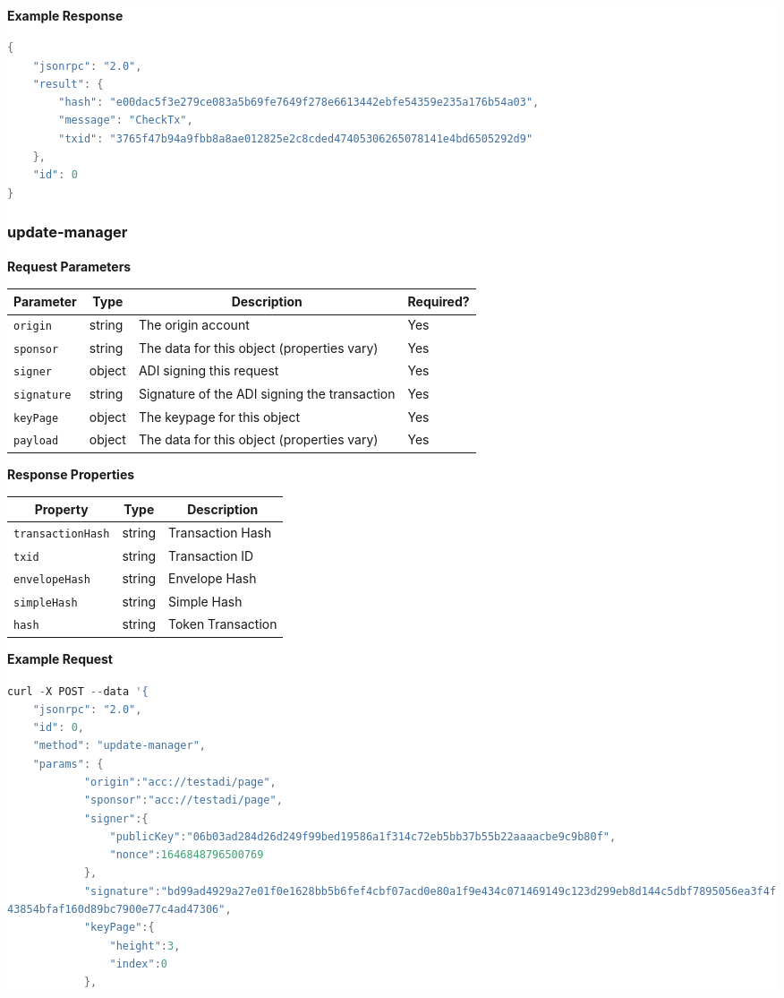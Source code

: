 ```cpp
```

**Example Response**

```d
{
    "jsonrpc": "2.0",
    "result": {
        "hash": "e00dac5f3e279ce083a5b69fe7649f278e6613442ebfe54359e235a176b54a03",
        "message": "CheckTx",
        "txid": "3765f47b94a9fbb8a8ae012825e2c8cded47405306265078141e4bd6505292d9"
    },
    "id": 0
}
```

### update-manager

**Request Parameters**

| Parameter   | Type   | Description                                  | Required? |
| ----------- | ------ | -------------------------------------------- | --------- |
| `origin`    | string | The origin account                           | Yes       |
| `sponsor`   | string | The data for this object (properties vary)   | Yes       |
| `signer`    | object | ADI signing this request                     | Yes       |
| `signature` | string | Signature of the ADI signing the transaction | Yes       |
| `keyPage`   | object | The keypage for this object                  | Yes       |
| `payload`   | object | The data for this object (properties vary)   | Yes       |

**Response Properties**

| Property          | Type   | Description       |
| ----------------- | ------ | ----------------- |
| `transactionHash` | string | Transaction Hash  |
| `txid`            | string | Transaction ID    |
| `envelopeHash`    | string | Envelope Hash     |
| `simpleHash`      | string | Simple Hash       |
| `hash`            | string | Token Transaction |

**Example Request**

```cpp
curl -X POST --data '{
    "jsonrpc": "2.0",
    "id": 0,
    "method": "update-manager",
    "params": {
            "origin":"acc://testadi/page",
            "sponsor":"acc://testadi/page",
            "signer":{
                "publicKey":"06b03ad284d26d249f99bed19586a1f314c72eb5bb37b55b22aaaacbe9c9b80f",
                "nonce":1646848796500769
            },
            "signature":"bd99ad4929a27e01f0e1628bb5b6fef4cbf07acd0e80a1f9e434c071469149c123d299eb8d144c5dbf7895056ea3f4f43854bfaf160d89bc7900e77c4ad47306",
            "keyPage":{
                "height":3,
                "index":0
            },
```